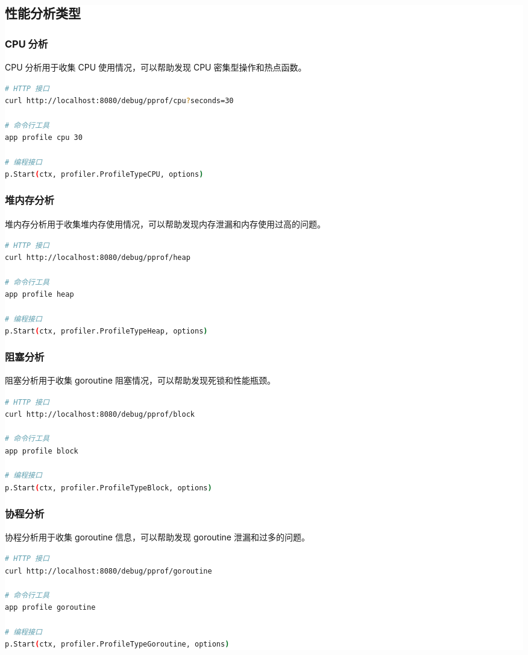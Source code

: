 ## 性能分析类型

### CPU 分析

CPU 分析用于收集 CPU 使用情况，可以帮助发现 CPU 密集型操作和热点函数。

```bash
# HTTP 接口
curl http://localhost:8080/debug/pprof/cpu?seconds=30

# 命令行工具
app profile cpu 30

# 编程接口
p.Start(ctx, profiler.ProfileTypeCPU, options)
```

### 堆内存分析

堆内存分析用于收集堆内存使用情况，可以帮助发现内存泄漏和内存使用过高的问题。

```bash
# HTTP 接口
curl http://localhost:8080/debug/pprof/heap

# 命令行工具
app profile heap

# 编程接口
p.Start(ctx, profiler.ProfileTypeHeap, options)
```

### 阻塞分析

阻塞分析用于收集 goroutine 阻塞情况，可以帮助发现死锁和性能瓶颈。

```bash
# HTTP 接口
curl http://localhost:8080/debug/pprof/block

# 命令行工具
app profile block

# 编程接口
p.Start(ctx, profiler.ProfileTypeBlock, options)
```

### 协程分析

协程分析用于收集 goroutine 信息，可以帮助发现 goroutine 泄漏和过多的问题。

```bash
# HTTP 接口
curl http://localhost:8080/debug/pprof/goroutine

# 命令行工具
app profile goroutine

# 编程接口
p.Start(ctx, profiler.ProfileTypeGoroutine, options)
```
